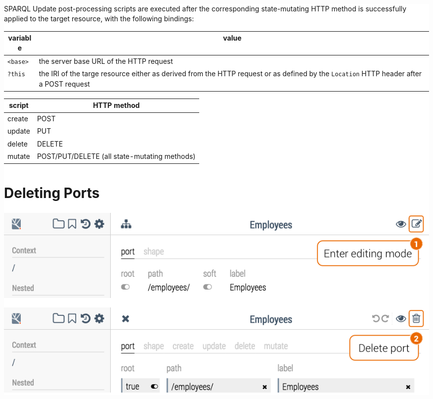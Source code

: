 SPARQL Update post-processing scripts are executed after the corresponding state-mutating HTTP method is successfully applied to the target resource, with the following bindings:

| variable | value                                    |
| -------- | ---------------------------------------- |
| `<base>` | the server base URL of the HTTP request  |
| `?this`  | the IRI of the targe resource either as derived from the HTTP request or as defined by the `Location` HTTP header after a POST request |

| script | HTTP method                              |
| ------ | ---------------------------------------- |
| create | POST                                     |
| update | PUT                                      |
| delete | DELETE                                   |
| mutate | POST/PUT/DELETE (all state-mutating methods) |

# Deleting Ports

![Edit port](images/edit-port.png)

![Delete port](images/delete-port.png)
